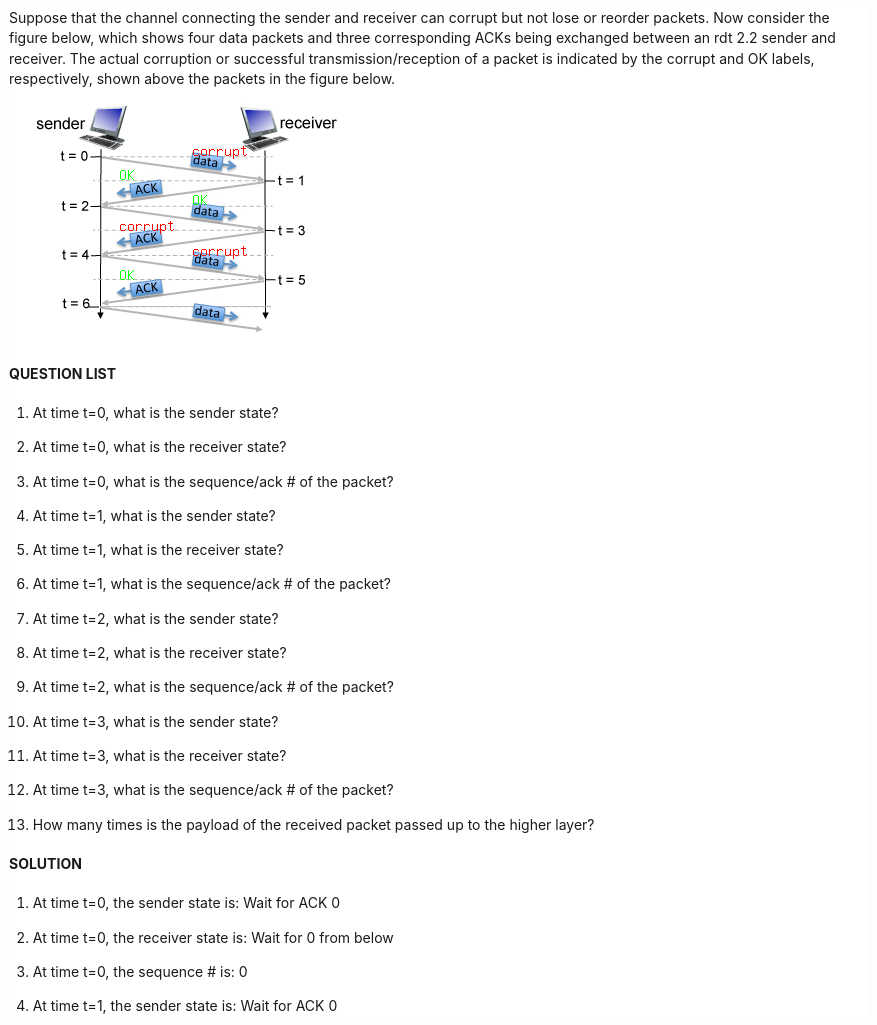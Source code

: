 Suppose that the channel connecting the sender and receiver can corrupt but not lose or reorder packets. Now consider the figure below, which shows four data packets and three corresponding ACKs being exchanged between an rdt 2.2 sender and receiver. The actual corruption or successful transmission/reception of a packet is indicated by the corrupt and OK labels, respectively, shown above the packets in the figure below.

![Untitled](img/interactive1/Untitled%2018.png)

#### **QUESTION LIST**

1. At time t=0, what is the sender state?

2. At time t=0, what is the receiver state?

3. At time t=0, what is the sequence/ack # of the packet?

4. At time t=1, what is the sender state?

5. At time t=1, what is the receiver state?

6. At time t=1, what is the sequence/ack # of the packet?

7. At time t=2, what is the sender state?

8. At time t=2, what is the receiver state?

9. At time t=2, what is the sequence/ack # of the packet?

10. At time t=3, what is the sender state?

11. At time t=3, what is the receiver state?

12. At time t=3, what is the sequence/ack # of the packet?

13. How many times is the payload of the received packet passed up to the higher layer?



#### **SOLUTION**

1. At time t=0, the sender state is: Wait for ACK 0

2. At time t=0, the receiver state is: Wait for 0 from below

3. At time t=0, the sequence # is: 0

4. At time t=1, the sender state is: Wait for ACK 0
